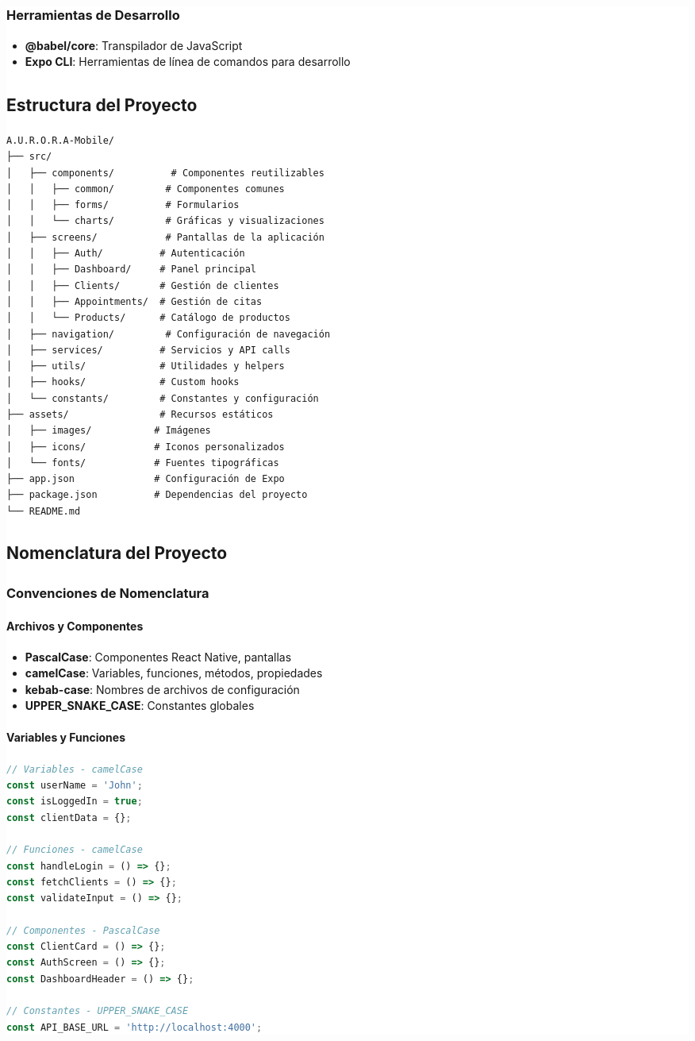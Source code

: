 ### Herramientas de Desarrollo
- **@babel/core**: Transpilador de JavaScript
- **Expo CLI**: Herramientas de línea de comandos para desarrollo

## Estructura del Proyecto

```
A.U.R.O.R.A-Mobile/
├── src/
│   ├── components/          # Componentes reutilizables
│   │   ├── common/         # Componentes comunes
│   │   ├── forms/          # Formularios
│   │   └── charts/         # Gráficas y visualizaciones
│   ├── screens/            # Pantallas de la aplicación
│   │   ├── Auth/          # Autenticación
│   │   ├── Dashboard/     # Panel principal
│   │   ├── Clients/       # Gestión de clientes
│   │   ├── Appointments/  # Gestión de citas
│   │   └── Products/      # Catálogo de productos
│   ├── navigation/         # Configuración de navegación
│   ├── services/          # Servicios y API calls
│   ├── utils/             # Utilidades y helpers
│   ├── hooks/             # Custom hooks
│   └── constants/         # Constantes y configuración
├── assets/                # Recursos estáticos
│   ├── images/           # Imágenes
│   ├── icons/            # Iconos personalizados
│   └── fonts/            # Fuentes tipográficas
├── app.json              # Configuración de Expo
├── package.json          # Dependencias del proyecto
└── README.md
```

## Nomenclatura del Proyecto

### Convenciones de Nomenclatura

#### Archivos y Componentes
- **PascalCase**: Componentes React Native, pantallas
- **camelCase**: Variables, funciones, métodos, propiedades
- **kebab-case**: Nombres de archivos de configuración
- **UPPER_SNAKE_CASE**: Constantes globales

#### Variables y Funciones
```javascript
// Variables - camelCase
const userName = 'John';
const isLoggedIn = true;
const clientData = {};

// Funciones - camelCase
const handleLogin = () => {};
const fetchClients = () => {};
const validateInput = () => {};

// Componentes - PascalCase
const ClientCard = () => {};
const AuthScreen = () => {};
const DashboardHeader = () => {};

// Constantes - UPPER_SNAKE_CASE
const API_BASE_URL = 'http://localhost:4000';
```
